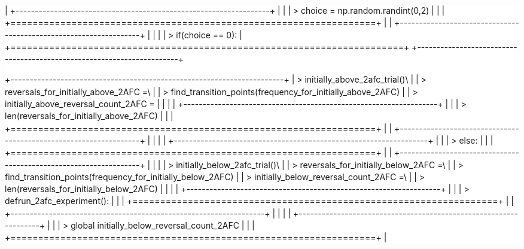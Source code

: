| +------------------------------------------------------------------+  |
| | > choice = np.random.randint(0,2)                                |  |
| +==================================================================+  |
| +------------------------------------------------------------------+  |
|                                                                       |
| > if(choice == 0):                                                    |
+=======================================================================+
+-----------------------------------------------------------------------+

+-----------------------------------------------------------------------+
| > initially_above_2afc_trial()\                                       |
| > reversals_for_initially_above_2AFC =\                               |
| > find_transition_points(frequency_for_initially_above_2AFC)          |
| > initially_above_reversal_count_2AFC =                               |
|                                                                       |
| +------------------------------------------------------------------+  |
| | > len(reversals_for_initially_above_2AFC)                        |  |
| +==================================================================+  |
| +------------------------------------------------------------------+  |
|                                                                       |
| +------------------------------------------------------------------+  |
| | > else:                                                          |  |
| +==================================================================+  |
| +------------------------------------------------------------------+  |
|                                                                       |
| > initially_below_2afc_trial()\                                       |
| > reversals_for_initially_below_2AFC =\                               |
| > find_transition_points(frequency_for_initially_below_2AFC)          |
| > initially_below_reversal_count_2AFC =\                              |
| > len(reversals_for_initially_below_2AFC)                             |
|                                                                       |
| +------------------------------------------------------------------+  |
| | > defrun_2afc_experiment():                                      |  |
| +==================================================================+  |
| +------------------------------------------------------------------+  |
|                                                                       |
| +------------------------------------------------------------------+  |
| | > global initially_below_reversal_count_2AFC                     |  |
| +==================================================================+  |